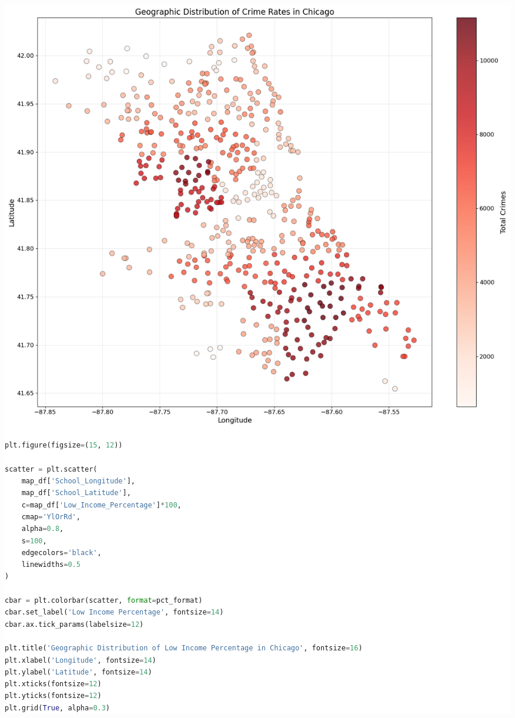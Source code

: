 ![png](output_20_0.png)
    



```python
plt.figure(figsize=(15, 12))

scatter = plt.scatter(
    map_df['School_Longitude'], 
    map_df['School_Latitude'],
    c=map_df['Low_Income_Percentage']*100,
    cmap='YlOrRd',
    alpha=0.8,
    s=100,
    edgecolors='black',
    linewidths=0.5
)

cbar = plt.colorbar(scatter, format=pct_format)
cbar.set_label('Low Income Percentage', fontsize=14)
cbar.ax.tick_params(labelsize=12)

plt.title('Geographic Distribution of Low Income Percentage in Chicago', fontsize=16)
plt.xlabel('Longitude', fontsize=14)
plt.ylabel('Latitude', fontsize=14)
plt.xticks(fontsize=12)
plt.yticks(fontsize=12)
plt.grid(True, alpha=0.3)
```
